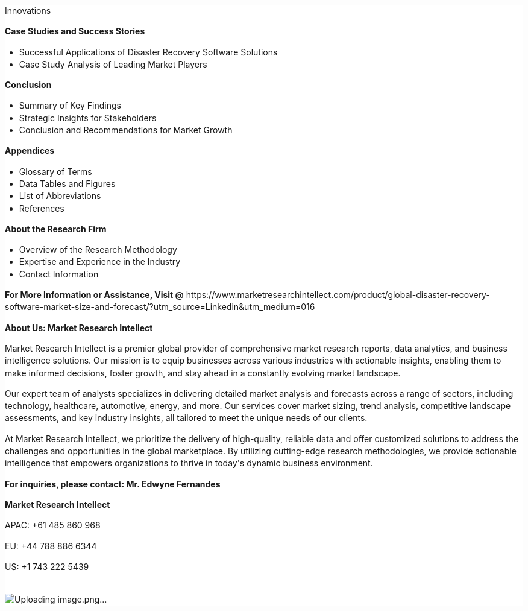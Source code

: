 Innovations</li></ul><p><strong>Case Studies and Success Stories</strong></p><ul><li>Successful Applications of Disaster Recovery Software Solutions</li><li>Case Study Analysis of Leading Market Players</li></ul><p><strong>Conclusion</strong></p><ul><li>Summary of Key Findings</li><li>Strategic Insights for Stakeholders</li><li>Conclusion and Recommendations for Market Growth</li></ul><p><strong>Appendices</strong></p><ul><li>Glossary of Terms</li><li>Data Tables and Figures</li><li>List of Abbreviations</li><li>References</li></ul><p><strong>About the Research Firm</strong></p><ul><li>Overview of the Research Methodology</li><li>Expertise and Experience in the Industry</li><li>Contact Information</li></ul></div><div class="article-main__content" data-test-id="publishing-text-block"><p><span class="font-[700]"><strong>For More Information or Assistance, Visit @</strong>&nbsp;<a href="https://www.marketresearchintellect.com/product/global-disaster-recovery-software-market-size-and-forecast/?utm_source=Linkedin&utm_medium=016">https://www.marketresearchintellect.com/product/global-disaster-recovery-software-market-size-and-forecast/?utm_source=Linkedin&utm_medium=016</a></span></p><p><strong>About Us: Market Research Intellect</strong></p><p>Market Research Intellect is a premier global provider of comprehensive market research reports, data analytics, and business intelligence solutions. Our mission is to equip businesses across various industries with actionable insights, enabling them to make informed decisions, foster growth, and stay ahead in a constantly evolving market landscape.</p><p>Our expert team of analysts specializes in delivering detailed market analysis and forecasts across a range of sectors, including technology, healthcare, automotive, energy, and more. Our services cover market sizing, trend analysis, competitive landscape assessments, and key industry insights, all tailored to meet the unique needs of our clients.</p><p>At Market Research Intellect, we prioritize the delivery of high-quality, reliable data and offer customized solutions to address the challenges and opportunities in the global marketplace. By utilizing cutting-edge research methodologies, we provide actionable intelligence that empowers organizations to thrive in today's dynamic business environment.</p><p><strong>For inquiries, please contact: Mr. Edwyne Fernandes</strong></p><p><strong>Market Research Intellect</strong></p><p>APAC: +61 485 860 968</p><p>EU: +44 788 886 6344</p><p>US: +1 743 222 5439</p></div><div class="article-main__content" data-test-id="publishing-text-block">&nbsp;</div>
![Uploading image.png…]()

